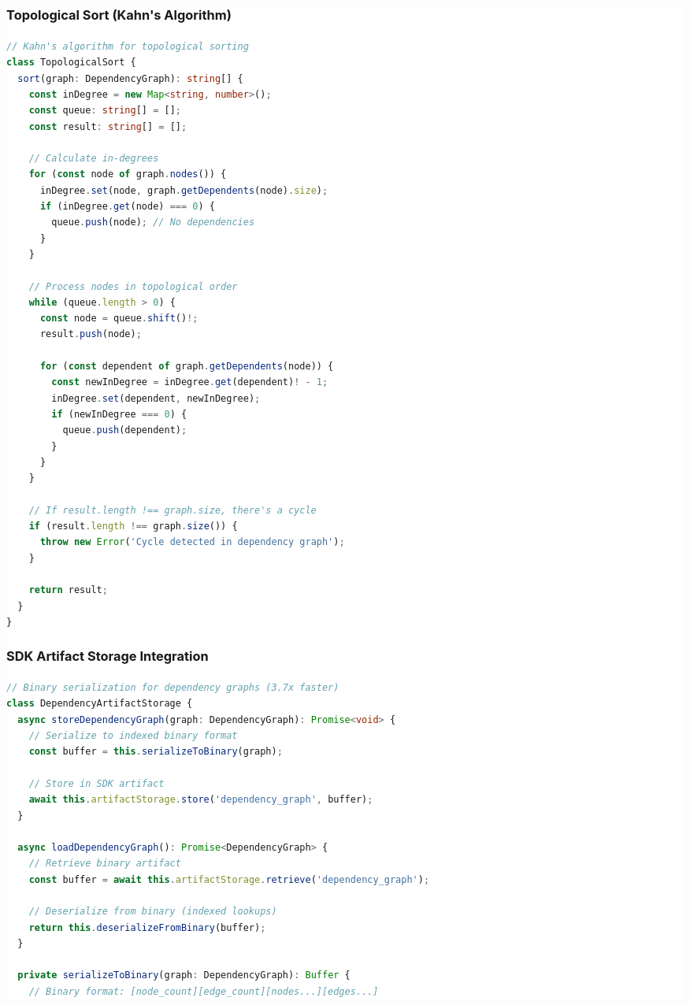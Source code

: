 ### Topological Sort (Kahn's Algorithm)
```typescript
// Kahn's algorithm for topological sorting
class TopologicalSort {
  sort(graph: DependencyGraph): string[] {
    const inDegree = new Map<string, number>();
    const queue: string[] = [];
    const result: string[] = [];

    // Calculate in-degrees
    for (const node of graph.nodes()) {
      inDegree.set(node, graph.getDependents(node).size);
      if (inDegree.get(node) === 0) {
        queue.push(node); // No dependencies
      }
    }

    // Process nodes in topological order
    while (queue.length > 0) {
      const node = queue.shift()!;
      result.push(node);

      for (const dependent of graph.getDependents(node)) {
        const newInDegree = inDegree.get(dependent)! - 1;
        inDegree.set(dependent, newInDegree);
        if (newInDegree === 0) {
          queue.push(dependent);
        }
      }
    }

    // If result.length !== graph.size, there's a cycle
    if (result.length !== graph.size()) {
      throw new Error('Cycle detected in dependency graph');
    }

    return result;
  }
}
```

### SDK Artifact Storage Integration
```typescript
// Binary serialization for dependency graphs (3.7x faster)
class DependencyArtifactStorage {
  async storeDependencyGraph(graph: DependencyGraph): Promise<void> {
    // Serialize to indexed binary format
    const buffer = this.serializeToBinary(graph);

    // Store in SDK artifact
    await this.artifactStorage.store('dependency_graph', buffer);
  }

  async loadDependencyGraph(): Promise<DependencyGraph> {
    // Retrieve binary artifact
    const buffer = await this.artifactStorage.retrieve('dependency_graph');

    // Deserialize from binary (indexed lookups)
    return this.deserializeFromBinary(buffer);
  }

  private serializeToBinary(graph: DependencyGraph): Buffer {
    // Binary format: [node_count][edge_count][nodes...][edges...]
```